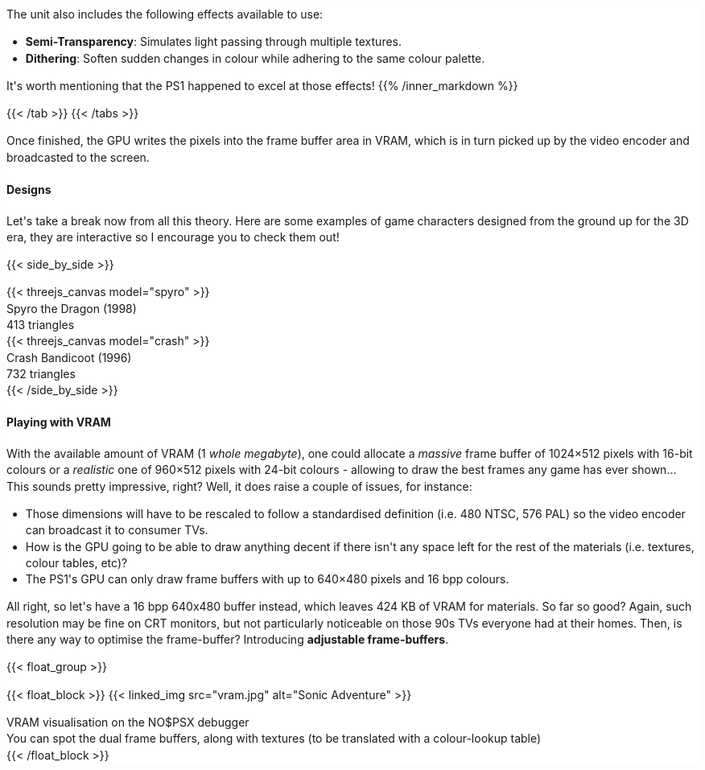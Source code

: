 The unit also includes the following effects available to use:

- **Semi-Transparency**: Simulates light passing through multiple textures.
- **Dithering**: Soften sudden changes in colour while adhering to the same colour palette.

It's worth mentioning that the PS1 happened to excel at those effects!
{{% /inner_markdown %}}

{{< /tab >}}
{{< /tabs >}}

Once finished, the GPU writes the pixels into the frame buffer area in VRAM, which is in turn picked up by the video encoder and broadcasted to the screen.

#### Designs

Let's take a break now from all this theory. Here are some examples of game characters designed from the ground up for the 3D era, they are interactive so I encourage you to check them out!

{{< side_by_side >}}
  <div class="toleft canvas-model">
    {{< threejs_canvas model="spyro" >}}
    <figcaption class="caption">Spyro the Dragon (1998)
    <br>413 triangles</figcaption>
  </div>

  <div class="toright canvas-model">
    {{< threejs_canvas model="crash" >}}
    <figcaption class="caption">Crash Bandicoot (1996)
    <br>732 triangles</figcaption>
  </div>
{{< /side_by_side >}}

#### Playing with VRAM

With the available amount of VRAM (1 *whole megabyte*), one could allocate a *massive* frame buffer of 1024×512 pixels with 16-bit colours or a *realistic* one of 960×512 pixels with 24-bit colours - allowing to draw the best frames any game has ever shown... This sounds pretty impressive, right? Well, it does raise a couple of issues, for instance:
- Those dimensions will have to be rescaled to follow a standardised definition (i.e. 480 NTSC, 576 PAL) so the video encoder can broadcast it to consumer TVs.
- How is the GPU going to be able to draw anything decent if there isn't any space left for the rest of the materials (i.e. textures, colour tables, etc)?
- The PS1's GPU can only draw frame buffers with up to 640×480 pixels and 16 bpp colours.

All right, so let's have a 16 bpp 640x480 buffer instead, which leaves 424 KB of VRAM for materials. So far so good? Again, such resolution may be fine on CRT monitors, but not particularly noticeable on those 90s TVs everyone had at their homes. Then, is there any way to optimise the frame-buffer? Introducing **adjustable frame-buffers**.

{{< float_group >}}

{{< float_block >}}
  {{< linked_img src="vram.jpg" alt="Sonic Adventure" >}}
  <figcaption class="caption">VRAM visualisation on the NO$PSX debugger
  <br>You can spot the dual frame buffers, along with textures (to be translated with a colour-lookup table)</figcaption>
{{< /float_block >}}
